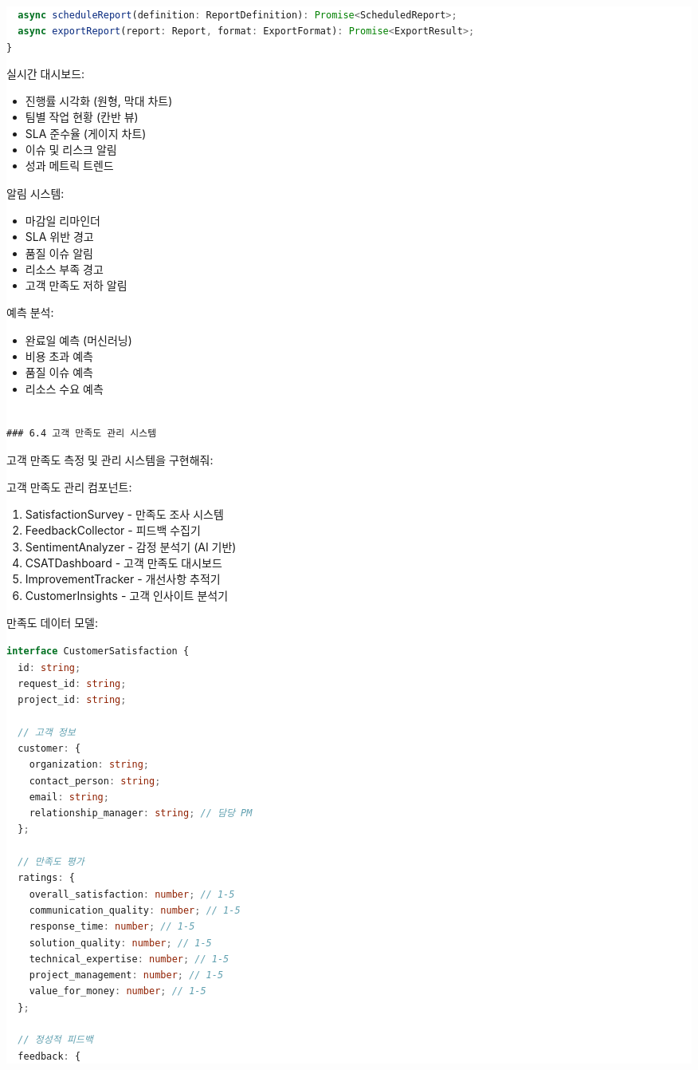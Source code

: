 ```typescript
  async scheduleReport(definition: ReportDefinition): Promise<ScheduledReport>;
  async exportReport(report: Report, format: ExportFormat): Promise<ExportResult>;
}
```

실시간 대시보드:
- 진행률 시각화 (원형, 막대 차트)
- 팀별 작업 현황 (칸반 뷰)
- SLA 준수율 (게이지 차트)
- 이슈 및 리스크 알림
- 성과 메트릭 트렌드

알림 시스템:
- 마감일 리마인더
- SLA 위반 경고
- 품질 이슈 알림
- 리소스 부족 경고
- 고객 만족도 저하 알림

예측 분석:
- 완료일 예측 (머신러닝)
- 비용 초과 예측
- 품질 이슈 예측
- 리소스 수요 예측
```

### 6.4 고객 만족도 관리 시스템
```
고객 만족도 측정 및 관리 시스템을 구현해줘:

고객 만족도 관리 컴포넌트:
1. SatisfactionSurvey - 만족도 조사 시스템
2. FeedbackCollector - 피드백 수집기
3. SentimentAnalyzer - 감정 분석기 (AI 기반)
4. CSATDashboard - 고객 만족도 대시보드
5. ImprovementTracker - 개선사항 추적기
6. CustomerInsights - 고객 인사이트 분석기

만족도 데이터 모델:
```typescript
interface CustomerSatisfaction {
  id: string;
  request_id: string;
  project_id: string;
  
  // 고객 정보
  customer: {
    organization: string;
    contact_person: string;
    email: string;
    relationship_manager: string; // 담당 PM
  };
  
  // 만족도 평가
  ratings: {
    overall_satisfaction: number; // 1-5
    communication_quality: number; // 1-5
    response_time: number; // 1-5
    solution_quality: number; // 1-5
    technical_expertise: number; // 1-5
    project_management: number; // 1-5
    value_for_money: number; // 1-5
  };
  
  // 정성적 피드백
  feedback: {
```